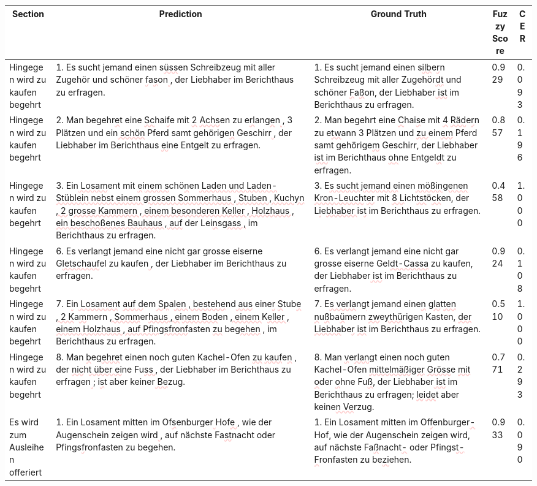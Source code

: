 
<style>
.diff { text-decoration: underline; text-decoration-color: #ffcccc; text-decoration-style: wavy; }
</style>

| Section | Prediction | Ground Truth | Fuzzy Score | CER |
|---------|------------|--------------|-------------|-----|
| Hingegen wird zu kaufen begehrt | 1. Es sucht jemand einen s<span class="diff">üss</span>en Schreibzeug mit aller Zugehör und schöner <span class="diff">f</span>a<span class="diff">s</span>on<span class="diff"> </span>, der Liebhaber im Berichthaus zu erfragen. | 1. Es sucht jemand einen s<span class="diff">ilb</span>e<span class="diff">r</span>n Schreibzeug mit aller Zugehör<span class="diff">dt</span> und schöner <span class="diff">F</span>a<span class="diff">ß</span>on, der Liebhaber<span class="diff"> ist</span> im Berichthaus zu erfragen. | 0.929 | 0.093 |
| Hingegen wird zu kaufen begehrt | 2. Man begehr<span class="diff">e</span>t eine <span class="diff">Sc</span>hai<span class="diff">f</span>e mit <span class="diff">2</span> <span class="diff">Achs</span>en zu e<span class="diff">rl</span>an<span class="diff">ge</span>n<span class="diff"> ,</span> 3 Plätzen und ein<span class="diff"> schön</span> Pferd samt gehörige<span class="diff">n</span> Geschirr<span class="diff"> </span>, der Liebhaber im Berichthaus <span class="diff">ei</span>ne Entgelt zu erfragen. | 2. Man begehrt eine <span class="diff">C</span>hai<span class="diff">s</span>e mit <span class="diff">4</span> <span class="diff">Räd</span>e<span class="diff">r</span>n zu e<span class="diff">tw</span>ann 3 Plätzen und <span class="diff">zu </span>ein<span class="diff">em</span> Pferd samt gehörige<span class="diff">m</span> Geschirr, der Liebhaber i<span class="diff">st i</span>m Berichthaus <span class="diff">oh</span>ne Entgel<span class="diff">d</span>t zu erfragen. | 0.857 | 0.196 |
| Hingegen wird zu kaufen begehrt | 3. Ein<span class="diff"> Losam</span>ent mit <span class="diff">e</span>i<span class="diff">nem s</span>chö<span class="diff">n</span>en<span class="diff"> Laden und Laden-Stüblein nebst einem grossen Sommerhaus </span>,<span class="diff"> Stuben , Kuchyn , 2 grosse Kammern , einem besonderen Keller , Holzhaus , ein beschoßenes Bauhaus , auf</span> der Lei<span class="diff">n</span>s<span class="diff">gass ,</span> im Berichthaus zu erfragen. | 3. E<span class="diff">s sucht jemand e</span>inen<span class="diff"> mößingenen Kron-Leuch</span>t<span class="diff">er</span> mit <span class="diff">8 L</span>ich<span class="diff">tst</span>ö<span class="diff">ck</span>en, der L<span class="diff">i</span>e<span class="diff">bhaber </span>is<span class="diff">t</span> im Berichthaus zu erfragen. | 0.458 | 1.000 |
| Hingegen wird zu kaufen begehrt | 6. Es verlangt jemand eine nicht gar grosse eiserne G<span class="diff">letschauf</span>el zu kaufen<span class="diff"> </span>, der Liebhaber im Berichthaus zu erfragen. | 6. Es verlangt jemand eine nicht gar grosse eiserne Gel<span class="diff">dt-Cassa</span> zu kaufen, der Liebhaber<span class="diff"> ist</span> im Berichthaus zu erfragen. | 0.924 | 0.108 |
| Hingegen wird zu kaufen begehrt | 7. E<span class="diff">i</span>n<span class="diff"> Losamen</span>t <span class="diff">auf d</span>em<span class="diff"> Sp</span>a<span class="diff">len , bestehe</span>nd<span class="diff"> aus</span> eine<span class="diff">r</span> <span class="diff">S</span>tub<span class="diff">e , 2 K</span>a<span class="diff">m</span>mern <span class="diff">, Somm</span>er<span class="diff">haus , e</span>i<span class="diff">nem Bod</span>en <span class="diff">, einem </span>K<span class="diff">eller , einem Holzhaus , auf Pfingsfronf</span>asten <span class="diff">zu</span> be<span class="diff">gehen</span> <span class="diff">,</span> im Berichthaus zu erfragen. | 7. E<span class="diff">s verla</span>n<span class="diff">g</span>t <span class="diff">j</span>emand eine<span class="diff">n</span> <span class="diff">gla</span>t<span class="diff">ten n</span>u<span class="diff">ß</span>ba<span class="diff">ü</span>mern <span class="diff">zw</span>e<span class="diff">ythü</span>ri<span class="diff">g</span>en Kasten<span class="diff">,</span> <span class="diff">der</span> <span class="diff">Liebha</span>be<span class="diff">r</span> <span class="diff">ist</span> im Berichthaus zu erfragen. | 0.510 | 1.000 |
| Hingegen wird zu kaufen begehrt | 8. Man <span class="diff">b</span>eg<span class="diff">ehre</span>t einen noch guten Kachel-Ofen <span class="diff">zu</span> <span class="diff">kauf</span>e<span class="diff">n</span> <span class="diff">,</span> der <span class="diff">nic</span>h<span class="diff">t über ei</span>ne Fu<span class="diff">ss </span>, der Liebhaber im Berichthaus zu erfragen<span class="diff"> </span>; i<span class="diff">s</span>t aber keiner<span class="diff"> Be</span>zug. | 8. Man <span class="diff">v</span>e<span class="diff">rlan</span>gt einen noch guten Kachel-Ofen <span class="diff">mittelmäßiger</span> <span class="diff">Gröss</span>e <span class="diff">mit</span> <span class="diff">o</span>der <span class="diff">o</span>hne Fu<span class="diff">ß</span>, der Liebhaber<span class="diff"> ist</span> im Berichthaus zu erfragen; <span class="diff">le</span>i<span class="diff">de</span>t aber keine<span class="diff">n Ve</span>rzug. | 0.771 | 0.293 |
| Es wird zum Ausleihen offeriert | 1. Ein Losament mitten im Of<span class="diff">s</span>enburger<span class="diff"> </span>Hof<span class="diff">e </span>, wie der Augenschein zeigen wird<span class="diff"> </span>, auf nächste Fa<span class="diff">st</span>nacht oder Pfings<span class="diff">f</span>ronfasten zu be<span class="diff">g</span>ehen. | 1. Ein Losament mitten im Of<span class="diff">f</span>enburger<span class="diff">-</span>Hof, wie der Augenschein zeigen wird, auf nächste Fa<span class="diff">ß</span>nacht<span class="diff">-</span> oder Pfings<span class="diff">t-F</span>ronfasten zu be<span class="diff">zi</span>ehen. | 0.933 | 0.090 |